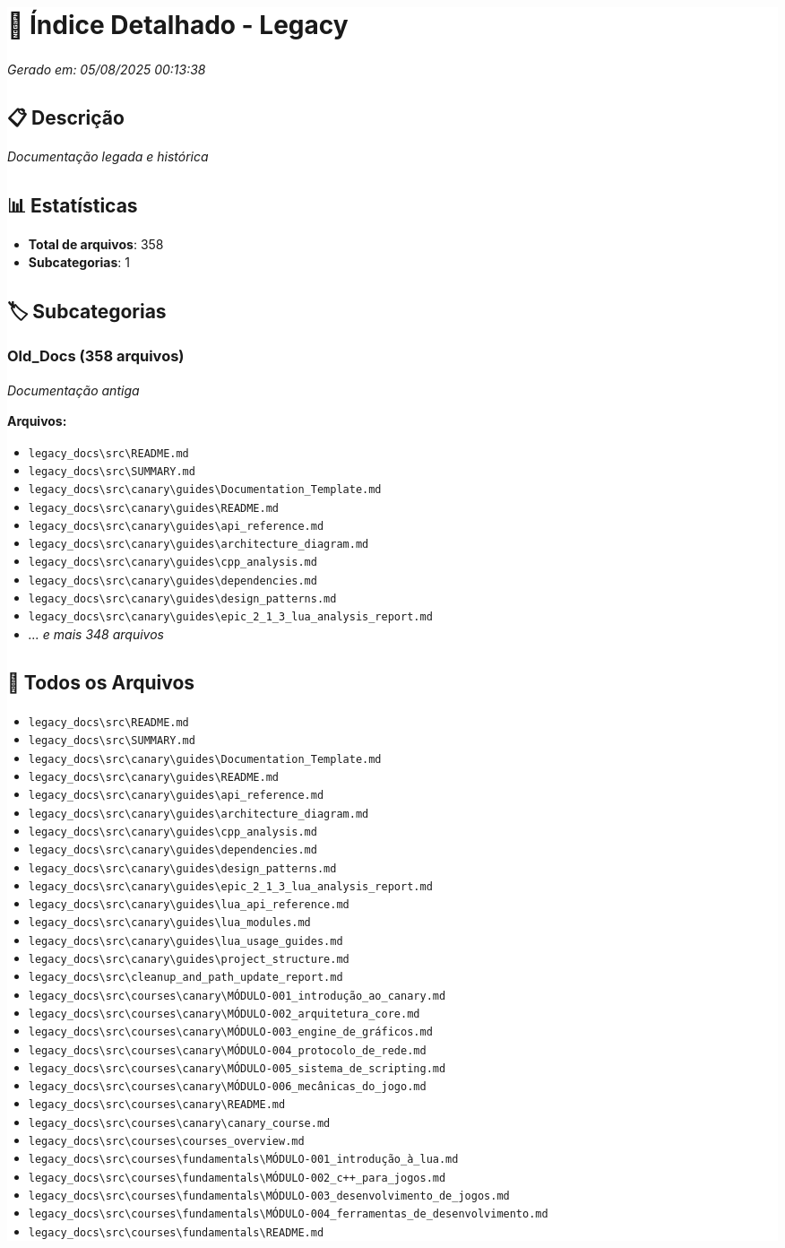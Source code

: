 # 📂 Índice Detalhado - Legacy

*Gerado em: 05/08/2025 00:13:38*

## 📋 Descrição
*Documentação legada e histórica*

## 📊 Estatísticas
- **Total de arquivos**: 358
- **Subcategorias**: 1

## 🏷️ Subcategorias

### Old_Docs (358 arquivos)
*Documentação antiga*

**Arquivos:**
- `legacy_docs\src\README.md`
- `legacy_docs\src\SUMMARY.md`
- `legacy_docs\src\canary\guides\Documentation_Template.md`
- `legacy_docs\src\canary\guides\README.md`
- `legacy_docs\src\canary\guides\api_reference.md`
- `legacy_docs\src\canary\guides\architecture_diagram.md`
- `legacy_docs\src\canary\guides\cpp_analysis.md`
- `legacy_docs\src\canary\guides\dependencies.md`
- `legacy_docs\src\canary\guides\design_patterns.md`
- `legacy_docs\src\canary\guides\epic_2_1_3_lua_analysis_report.md`
- *... e mais 348 arquivos*

## 📁 Todos os Arquivos

- `legacy_docs\src\README.md`
- `legacy_docs\src\SUMMARY.md`
- `legacy_docs\src\canary\guides\Documentation_Template.md`
- `legacy_docs\src\canary\guides\README.md`
- `legacy_docs\src\canary\guides\api_reference.md`
- `legacy_docs\src\canary\guides\architecture_diagram.md`
- `legacy_docs\src\canary\guides\cpp_analysis.md`
- `legacy_docs\src\canary\guides\dependencies.md`
- `legacy_docs\src\canary\guides\design_patterns.md`
- `legacy_docs\src\canary\guides\epic_2_1_3_lua_analysis_report.md`
- `legacy_docs\src\canary\guides\lua_api_reference.md`
- `legacy_docs\src\canary\guides\lua_modules.md`
- `legacy_docs\src\canary\guides\lua_usage_guides.md`
- `legacy_docs\src\canary\guides\project_structure.md`
- `legacy_docs\src\cleanup_and_path_update_report.md`
- `legacy_docs\src\courses\canary\MÓDULO-001_introdução_ao_canary.md`
- `legacy_docs\src\courses\canary\MÓDULO-002_arquitetura_core.md`
- `legacy_docs\src\courses\canary\MÓDULO-003_engine_de_gráficos.md`
- `legacy_docs\src\courses\canary\MÓDULO-004_protocolo_de_rede.md`
- `legacy_docs\src\courses\canary\MÓDULO-005_sistema_de_scripting.md`
- `legacy_docs\src\courses\canary\MÓDULO-006_mecânicas_do_jogo.md`
- `legacy_docs\src\courses\canary\README.md`
- `legacy_docs\src\courses\canary\canary_course.md`
- `legacy_docs\src\courses\courses_overview.md`
- `legacy_docs\src\courses\fundamentals\MÓDULO-001_introdução_à_lua.md`
- `legacy_docs\src\courses\fundamentals\MÓDULO-002_c++_para_jogos.md`
- `legacy_docs\src\courses\fundamentals\MÓDULO-003_desenvolvimento_de_jogos.md`
- `legacy_docs\src\courses\fundamentals\MÓDULO-004_ferramentas_de_desenvolvimento.md`
- `legacy_docs\src\courses\fundamentals\README.md`